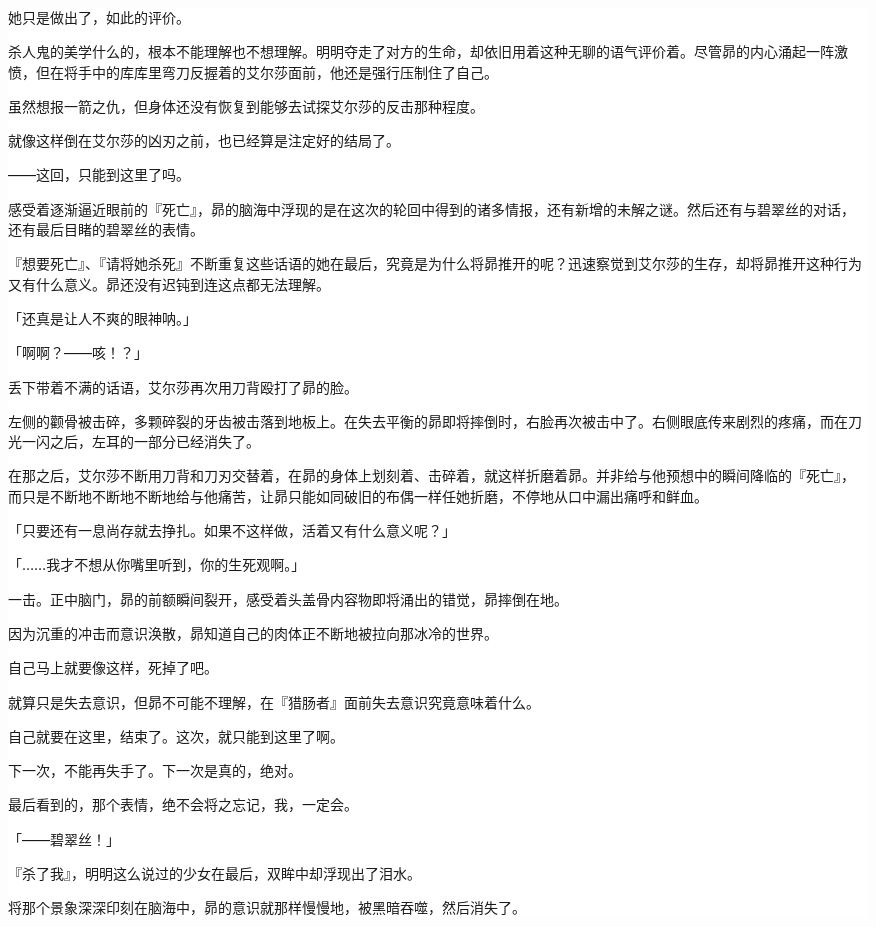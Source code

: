 她只是做出了，如此的评价。

杀人鬼的美学什么的，根本不能理解也不想理解。明明夺走了对方的生命，却依旧用着这种无聊的语气评价着。尽管昴的内心涌起一阵激愤，但在将手中的库库里弯刀反握着的艾尔莎面前，他还是强行压制住了自己。

虽然想报一箭之仇，但身体还没有恢复到能够去试探艾尔莎的反击那种程度。

就像这样倒在艾尔莎的凶刃之前，也已经算是注定好的结局了。

——这回，只能到这里了吗。

感受着逐渐逼近眼前的『死亡』，昴的脑海中浮现的是在这次的轮回中得到的诸多情报，还有新增的未解之谜。然后还有与碧翠丝的对话，还有最后目睹的碧翠丝的表情。

『想要死亡』、『请将她杀死』不断重复这些话语的她在最后，究竟是为什么将昴推开的呢？迅速察觉到艾尔莎的生存，却将昴推开这种行为又有什么意义。昴还没有迟钝到连这点都无法理解。

「还真是让人不爽的眼神呐。」

「啊啊？——咳！？」

丢下带着不满的话语，艾尔莎再次用刀背殴打了昴的脸。

左侧的颧骨被击碎，多颗碎裂的牙齿被击落到地板上。在失去平衡的昴即将摔倒时，右脸再次被击中了。右侧眼底传来剧烈的疼痛，而在刀光一闪之后，左耳的一部分已经消失了。

在那之后，艾尔莎不断用刀背和刀刃交替着，在昴的身体上划刻着、击碎着，就这样折磨着昴。并非给与他预想中的瞬间降临的『死亡』，而只是不断地不断地不断地给与他痛苦，让昴只能如同破旧的布偶一样任她折磨，不停地从口中漏出痛呼和鲜血。

「只要还有一息尚存就去挣扎。如果不这样做，活着又有什么意义呢？」

「……我才不想从你嘴里听到，你的生死观啊。」

一击。正中脑门，昴的前额瞬间裂开，感受着头盖骨内容物即将涌出的错觉，昴摔倒在地。

因为沉重的冲击而意识涣散，昴知道自己的肉体正不断地被拉向那冰冷的世界。

自己马上就要像这样，死掉了吧。

就算只是失去意识，但昴不可能不理解，在『猎肠者』面前失去意识究竟意味着什么。

自己就要在这里，结束了。这次，就只能到这里了啊。

下一次，不能再失手了。下一次是真的，绝对。

最后看到的，那个表情，绝不会将之忘记，我，一定会。

「——碧翠丝！」

『杀了我』，明明这么说过的少女在最后，双眸中却浮现出了泪水。

将那个景象深深印刻在脑海中，昴的意识就那样慢慢地，被黑暗吞噬，然后消失了。

